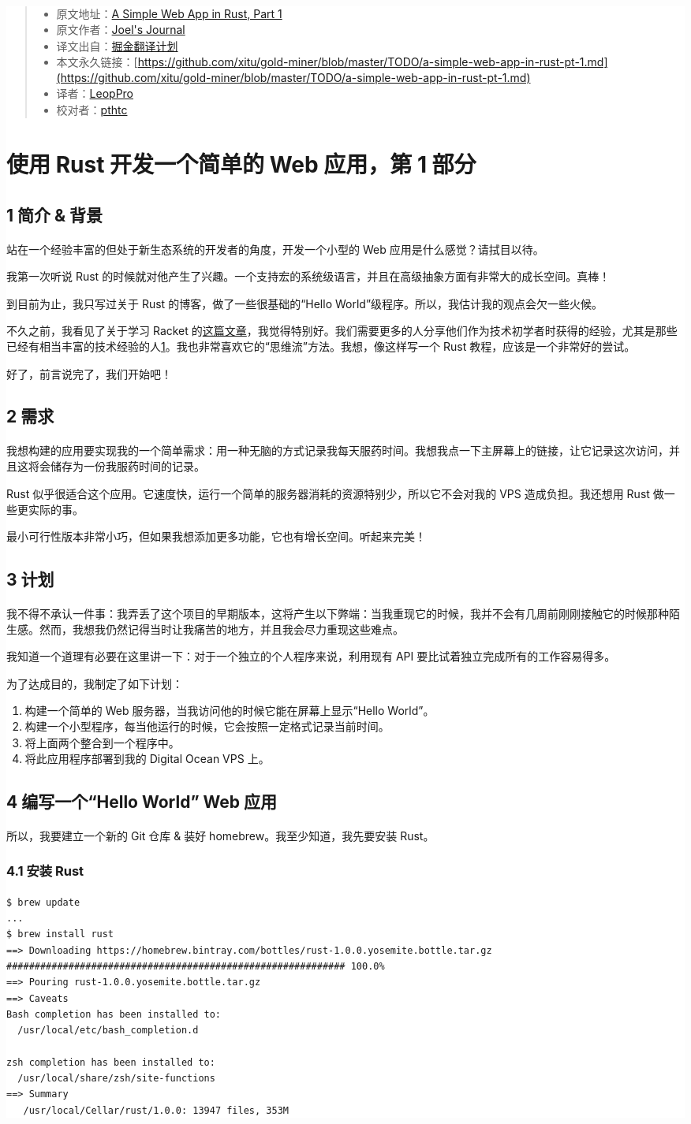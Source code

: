 > * 原文地址：[A Simple Web App in Rust, Part 1](http://joelmccracken.github.io/entries/a-simple-web-app-in-rust-pt-1/)
> * 原文作者：[Joel's Journal](http://joelmccracken.github.io/)
> * 译文出自：[掘金翻译计划](https://github.com/xitu/gold-miner)
> * 本文永久链接：[https://github.com/xitu/gold-miner/blob/master/TODO/a-simple-web-app-in-rust-pt-1.md](https://github.com/xitu/gold-miner/blob/master/TODO/a-simple-web-app-in-rust-pt-1.md)
> * 译者：[LeopPro](https://github.com/LeopPro)
> * 校对者：[pthtc](https://github.com/pthtc)

# 使用 Rust 开发一个简单的 Web 应用，第 1 部分

## 1 简介 & 背景

站在一个经验丰富的但处于新生态系统的开发者的角度，开发一个小型的 Web 应用是什么感觉？请拭目以待。

我第一次听说 Rust 的时候就对他产生了兴趣。一个支持宏的系统级语言，并且在高级抽象方面有非常大的成长空间。真棒！

到目前为止，我只写过关于 Rust 的博客，做了一些很基础的“Hello World”级程序。所以，我估计我的观点会欠一些火候。

不久之前，我看见了关于学习 Racket 的[这篇文章](http://artyom.me/learning-racket-1)，我觉得特别好。我们需要更多的人分享他们作为技术初学者时获得的经验，尤其是那些已经有相当丰富的技术经验的人[1](#fn.1)。我也非常喜欢它的“思维流”方法。我想，像这样写一个 Rust 教程，应该是一个非常好的尝试。

好了，前言说完了，我们开始吧！

## 2 需求

我想构建的应用要实现我的一个简单需求：用一种无脑的方式记录我每天服药时间。我想我点一下主屏幕上的链接，让它记录这次访问，并且这将会储存为一份我服药时间的记录。

Rust 似乎很适合这个应用。它速度快，运行一个简单的服务器消耗的资源特别少，所以它不会对我的 VPS 造成负担。我还想用 Rust 做一些更实际的事。

最小可行性版本非常小巧，但如果我想添加更多功能，它也有增长空间。听起来完美！

## 3 计划

我不得不承认一件事：我弄丢了这个项目的早期版本，这将产生以下弊端：当我重现它的时候，我并不会有几周前刚刚接触它的时候那种陌生感。然而，我想我仍然记得当时让我痛苦的地方，并且我会尽力重现这些难点。

我知道一个道理有必要在这里讲一下：对于一个独立的个人程序来说，利用现有 API 要比试着独立完成所有的工作容易得多。

为了达成目的，我制定了如下计划：

1. 构建一个简单的 Web 服务器，当我访问他的时候它能在屏幕上显示“Hello World”。
2. 构建一个小型程序，每当他运行的时候，它会按照一定格式记录当前时间。
3. 将上面两个整合到一个程序中。
4. 将此应用程序部署到我的 Digital Ocean VPS 上。

## 4 编写一个“Hello World” Web 应用

所以，我要建立一个新的 Git 仓库 & 装好 homebrew。我至少知道，我先要安装 Rust。

### 4.1 安装 Rust

```
$ brew update
...
$ brew install rust
==> Downloading https://homebrew.bintray.com/bottles/rust-1.0.0.yosemite.bottle.tar.gz
############################################################ 100.0%
==> Pouring rust-1.0.0.yosemite.bottle.tar.gz
==> Caveats
Bash completion has been installed to:
  /usr/local/etc/bash_completion.d

zsh completion has been installed to:
  /usr/local/share/zsh/site-functions
==> Summary
   /usr/local/Cellar/rust/1.0.0: 13947 files, 353M
```
